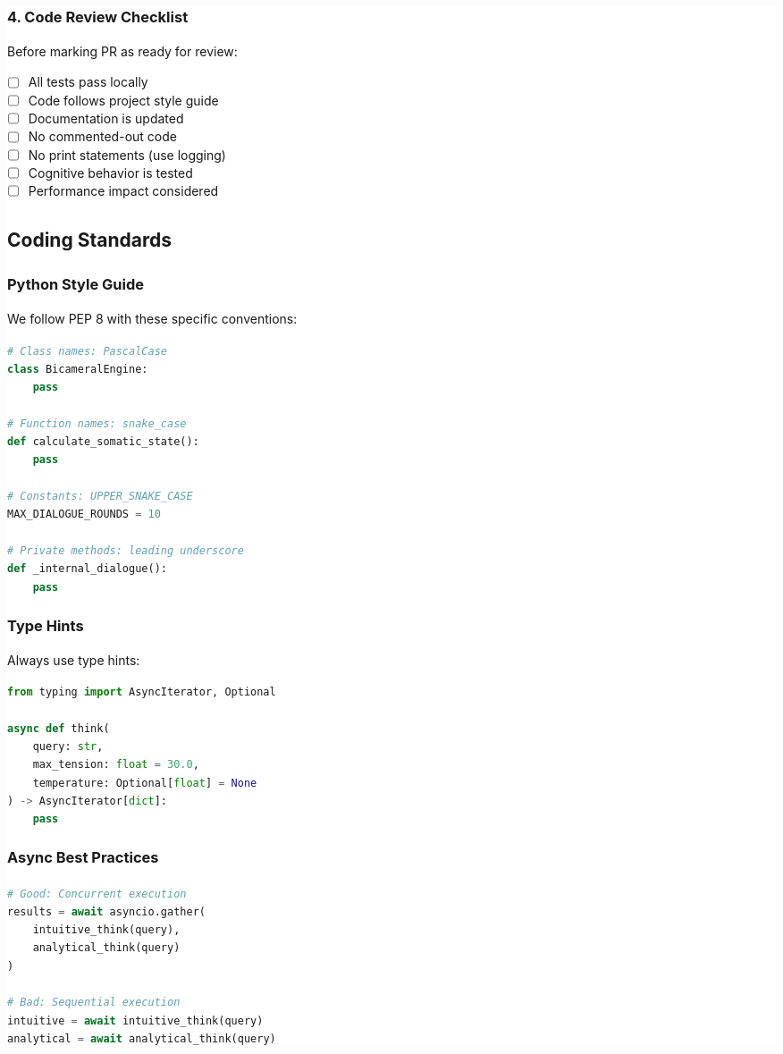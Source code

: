 ### 4. Code Review Checklist

Before marking PR as ready for review:

- [ ] All tests pass locally
- [ ] Code follows project style guide
- [ ] Documentation is updated
- [ ] No commented-out code
- [ ] No print statements (use logging)
- [ ] Cognitive behavior is tested
- [ ] Performance impact considered

## Coding Standards

### Python Style Guide

We follow PEP 8 with these specific conventions:

```python
# Class names: PascalCase
class BicameralEngine:
    pass

# Function names: snake_case
def calculate_somatic_state():
    pass

# Constants: UPPER_SNAKE_CASE
MAX_DIALOGUE_ROUNDS = 10

# Private methods: leading underscore
def _internal_dialogue():
    pass
```

### Type Hints

Always use type hints:

```python
from typing import AsyncIterator, Optional

async def think(
    query: str,
    max_tension: float = 30.0,
    temperature: Optional[float] = None
) -> AsyncIterator[dict]:
    pass
```

### Async Best Practices

```python
# Good: Concurrent execution
results = await asyncio.gather(
    intuitive_think(query),
    analytical_think(query)
)

# Bad: Sequential execution
intuitive = await intuitive_think(query)
analytical = await analytical_think(query)
```
